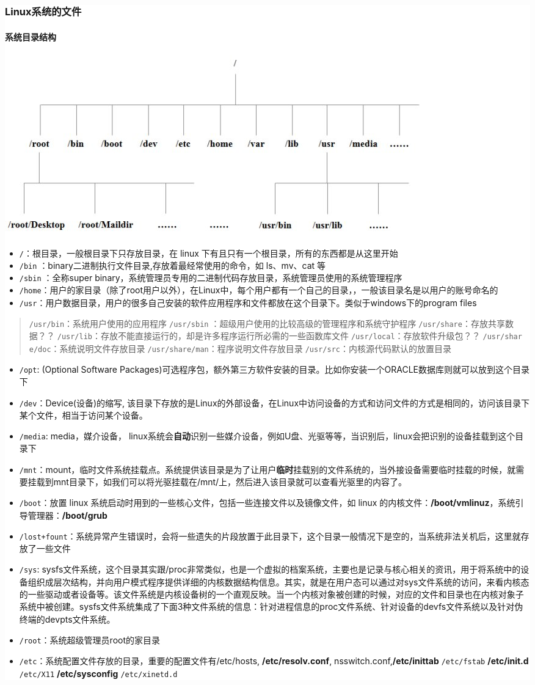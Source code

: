 ### Linux系统的文件

#### 系统目录结构

![img](assets/linxu_file_system.jpg)

- `/`：根目录，一般根目录下只存放目录，在 linux 下有且只有一个根目录，所有的东西都是从这里开始
- `/bin` ：binary二进制执行文件目录,存放着最经常使用的命令，如 ls、mv、cat 等
- `/sbin` ：全称super binary，系统管理员专用的二进制代码存放目录，系统管理员使用的系统管理程序
- `/home`：用户的家目录（除了root用户以外），在Linux中，每个用户都有一个自己的目录，，一般该目录名是以用户的账号命名的
- `/usr`：用户数据目录，用户的很多自己安装的软件应用程序和文件都放在这个目录下。类似于windows下的program files
>`/usr/bin`：系统用户使用的应用程序
>`/usr/sbin` ：超级用户使用的比较高级的管理程序和系统守护程序
>`/usr/share`：存放共享数据？？
>`/usr/lib`：存放不能直接运行的，却是许多程序运行所必需的一些函数库文件
>`/usr/local`：存放软件升级包？？
>`/usr/share/doc`：系统说明文件存放目录
>`/usr/share/man`：程序说明文件存放目录
>`/usr/src`：内核源代码默认的放置目录
- `/opt`: (Optional Software Packages)可选程序包，额外第三方软件安装的目录。比如你安装一个ORACLE数据库则就可以放到这个目录下

- `/dev`：Device(设备)的缩写, 该目录下存放的是Linux的外部设备，在Linux中访问设备的方式和访问文件的方式是相同的，访问该目录下某个文件，相当于访问某个设备。

- `/media`: media，媒介设备， linux系统会**自动**识别一些媒介设备，例如U盘、光驱等等，当识别后，linux会把识别的设备挂载到这个目录下

- `/mnt`：mount，临时文件系统挂载点。系统提供该目录是为了让用户**临时**挂载别的文件系统的，当外接设备需要临时挂载的时候，就需要挂载到mnt目录下，如我们可以将光驱挂载在/mnt/上，然后进入该目录就可以查看光驱里的内容了。

- `/boot`：放置 linux 系统启动时用到的一些核心文件，包括一些连接文件以及镜像文件，如 linux 的内核文件：**/boot/vmlinuz**，系统引导管理器：**/boot/grub**

- `/lost+fount`：系统异常产生错误时，会将一些遗失的片段放置于此目录下，这个目录一般情况下是空的，当系统非法关机后，这里就存放了一些文件

- `/sys`: sysfs文件系统，这个目录其实跟/proc非常类似，也是一个虚拟的档案系统，主要也是记录与核心相关的资讯，用于将系统中的设备组织成层次结构，并向用户模式程序提供详细的内核数据结构信息。其实，就是在用户态可以通过对sys文件系统的访问，来看内核态的一些驱动或者设备等。该文件系统是内核设备树的一个直观反映。当一个内核对象被创建的时候，对应的文件和目录也在内核对象子系统中被创建。sysfs文件系统集成了下面3种文件系统的信息：针对进程信息的proc文件系统、针对设备的devfs文件系统以及针对伪终端的devpts文件系统。

- `/root`：系统超级管理员root的家目录

- `/etc`：系统配置文件存放的目录，重要的配置文件有/etc/hosts, **/etc/resolv.conf**, nsswitch.conf,**/etc/inittab** `/etc/fstab` **/etc/init.d** `/etc/X11` **/etc/sysconfig** `/etc/xinetd.d`
